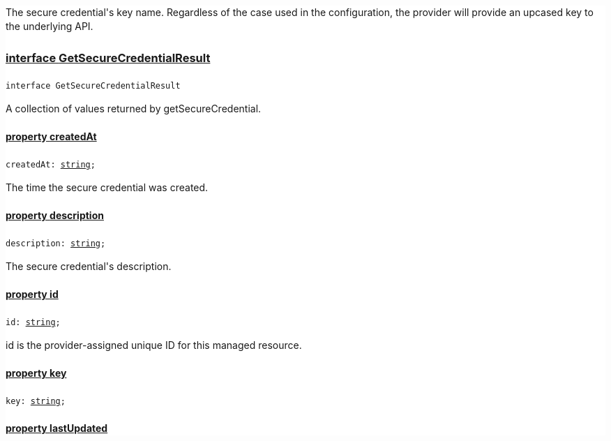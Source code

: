 The secure credential's key name.  Regardless of the case used in the configuration, the provider will provide an upcased key to the underlying API.

<h3 class="pdoc-module-header" id="GetSecureCredentialResult" data-link-title="GetSecureCredentialResult">
    <a href="https://github.com/pulumi/pulumi-newrelic/blob/{{< param git_sha >}}/sdk/nodejs/synthetics/getSecureCredential.ts#L53">
        interface <strong>GetSecureCredentialResult</strong>
    </a>
</h3>

<pre class="highlight"><code><span class='kr'>interface</span> <span class='nx'>GetSecureCredentialResult</span></code></pre>

A collection of values returned by getSecureCredential.

<h4 class="pdoc-member-header" id="GetSecureCredentialResult-createdAt">
<a class="pdoc-child-name" href="https://github.com/pulumi/pulumi-newrelic/blob/{{< param git_sha >}}/sdk/nodejs/synthetics/getSecureCredential.ts#L57">property <b>createdAt</b></a>
</h4>

<pre class="highlight"><code><span class='kd'></span>createdAt: <span class='kd'><a href='https://developer.mozilla.org/en-US/docs/Web/JavaScript/Reference/Global_Objects/String'>string</a></span>;</code></pre>

The time the secure credential was created.

<h4 class="pdoc-member-header" id="GetSecureCredentialResult-description">
<a class="pdoc-child-name" href="https://github.com/pulumi/pulumi-newrelic/blob/{{< param git_sha >}}/sdk/nodejs/synthetics/getSecureCredential.ts#L61">property <b>description</b></a>
</h4>

<pre class="highlight"><code><span class='kd'></span>description: <span class='kd'><a href='https://developer.mozilla.org/en-US/docs/Web/JavaScript/Reference/Global_Objects/String'>string</a></span>;</code></pre>

The secure credential's description.

<h4 class="pdoc-member-header" id="GetSecureCredentialResult-id">
<a class="pdoc-child-name" href="https://github.com/pulumi/pulumi-newrelic/blob/{{< param git_sha >}}/sdk/nodejs/synthetics/getSecureCredential.ts#L70">property <b>id</b></a>
</h4>

<pre class="highlight"><code><span class='kd'></span>id: <span class='kd'><a href='https://developer.mozilla.org/en-US/docs/Web/JavaScript/Reference/Global_Objects/String'>string</a></span>;</code></pre>

id is the provider-assigned unique ID for this managed resource.

<h4 class="pdoc-member-header" id="GetSecureCredentialResult-key">
<a class="pdoc-child-name" href="https://github.com/pulumi/pulumi-newrelic/blob/{{< param git_sha >}}/sdk/nodejs/synthetics/getSecureCredential.ts#L62">property <b>key</b></a>
</h4>

<pre class="highlight"><code><span class='kd'></span>key: <span class='kd'><a href='https://developer.mozilla.org/en-US/docs/Web/JavaScript/Reference/Global_Objects/String'>string</a></span>;</code></pre>
<h4 class="pdoc-member-header" id="GetSecureCredentialResult-lastUpdated">
<a class="pdoc-child-name" href="https://github.com/pulumi/pulumi-newrelic/blob/{{< param git_sha >}}/sdk/nodejs/synthetics/getSecureCredential.ts#L66">property <b>lastUpdated</b></a>
</h4>
